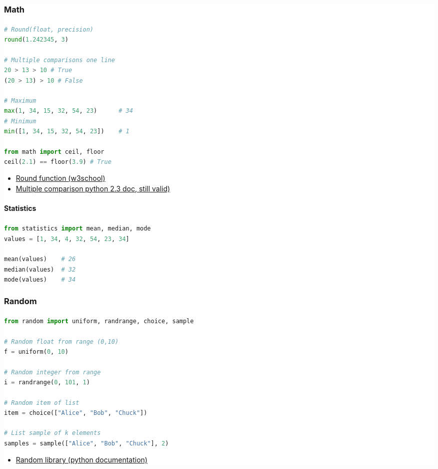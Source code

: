 ### Math

```py
# Round(float, precision)
round(1.242345, 3)

# Multiple comparisons one line
20 > 13 > 10 # True
(20 > 13) > 10 # False

# Maximum
max(1, 34, 15, 32, 54, 23)      # 34
# Minimum
min([1, 34, 15, 32, 54, 23])    # 1

from math import ceil, floor
ceil(2.1) == floor(3.9) # True
```

- [Round function (w3school)](https://www.w3schools.com/python/ref_func_round.asp)
- [Multiple comparison python 2.3 doc, still valid)](https://docs.python.org/2.3/ref/comparisons.html)

#### Statistics

```py
from statistics import mean, median, mode
values = [1, 34, 4, 32, 54, 23, 34]

mean(values)    # 26
median(values)  # 32
mode(values)    # 34
```

### Random

```py
from random import uniform, randrange, choice, sample

# Random float from range (0,10)
f = uniform(0, 10)

# Random integer from range
i = randrange(0, 101, 1)

# Random item of list
item = choice(["Alice", "Bob", "Chuck"])

# List sample of k elements
samples = sample(["Alice", "Bob", "Chuck"], 2)
```

- [Random library (python documentation)](https://docs.python.org/3/library/random.html)
